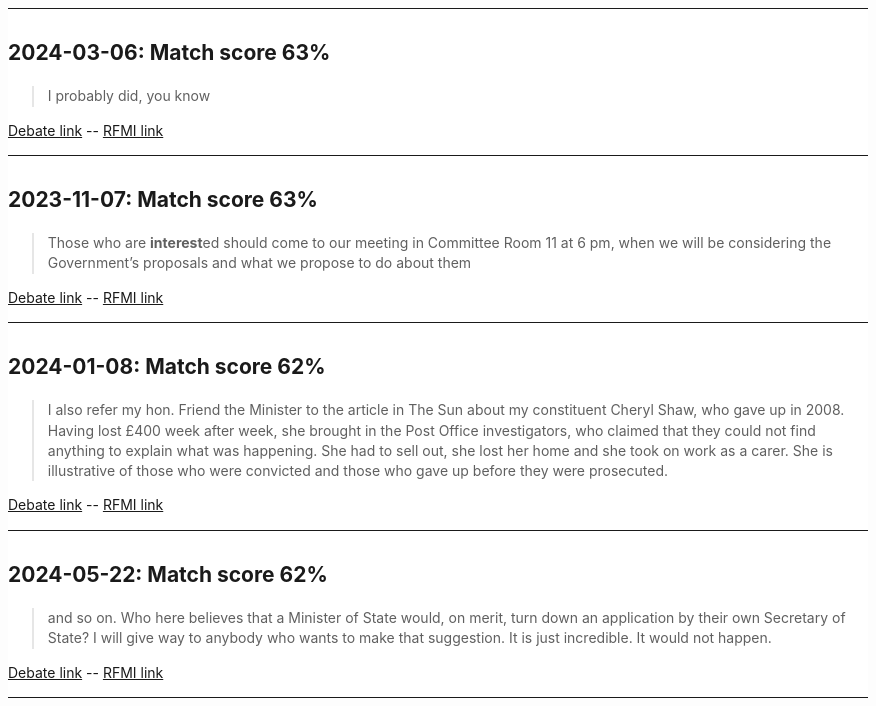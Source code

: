 
---



## 2024-03-06: Match score 63%

>I probably did, you know

[Debate link](https://www.theyworkforyou.com/debates/?id=2024-03-06b.870.1)  --  [RFMI link](https://www.theyworkforyou.com/mp/10057/register)


---



## 2023-11-07: Match score 63%

>Those who are **interest**ed should come to our meeting in Committee Room 11 at 6 pm, when we will be considering the Government’s proposals and what we propose to do about them

[Debate link](https://www.theyworkforyou.com/debates/?id=2023-11-07d.27.3)  --  [RFMI link](https://www.theyworkforyou.com/mp/10057/register)


---



## 2024-01-08: Match score 62%

>I also refer my hon. Friend the Minister to the article in The Sun about my constituent Cheryl Shaw, who gave up in 2008. Having lost £400 week after week, she brought in the Post Office investigators, who claimed that they could not find anything to explain what was happening. She had to sell out, she lost her home and she took on work as a carer. She is illustrative of those who were convicted and those who gave up before they were prosecuted.

[Debate link](https://www.theyworkforyou.com/debates/?id=2024-01-08d.85.2)  --  [RFMI link](https://www.theyworkforyou.com/mp/10057/register)


---



## 2024-05-22: Match score 62%

>and so on. Who here believes that a Minister of State would, on merit, turn down an application by their own Secretary of State? I will give way to anybody who wants to make that suggestion. It is just incredible. It would not happen.

[Debate link](https://www.theyworkforyou.com/debates/?id=2024-05-22b.938.1)  --  [RFMI link](https://www.theyworkforyou.com/mp/10057/register)


---


